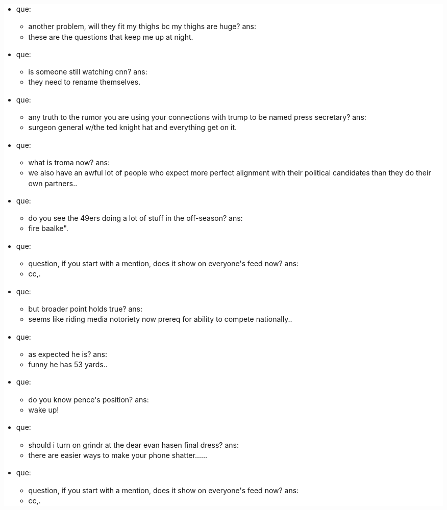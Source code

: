 - que:
  - another problem, will they fit my thighs bc my thighs are huge?
  ans:
  - these are the questions that keep me up at night.

- que:
  - is someone still watching cnn?
  ans:
  - they need to rename themselves.

- que:
  - any truth to the rumor you are using your connections with trump to be named press secretary?
  ans:
  - surgeon general w/the ted knight hat and everything get on it.

- que:
  - what is troma now?
  ans:
  - we also have an awful lot of people who expect more perfect alignment with their political candidates than they do their own partners..

- que:
  - do you see the 49ers doing a lot of stuff in the off-season?
  ans:
  - fire baalke".

- que:
  - question, if you start with a mention, does it show on everyone's feed now?
  ans:
  - cc,.

- que:
  - but broader point holds true?
  ans:
  - seems like riding media notoriety now prereq for ability to compete nationally..

- que:
  - as expected he is?
  ans:
  - funny he has 53 yards..

- que:
  - do you know pence's position?
  ans:
  - wake up!

- que:
  - should i turn on grindr at the dear evan hasen final dress?
  ans:
  - there are easier ways to make your phone shatter......

- que:
  - question, if you start with a mention, does it show on everyone's feed now?
  ans:
  - cc,.
